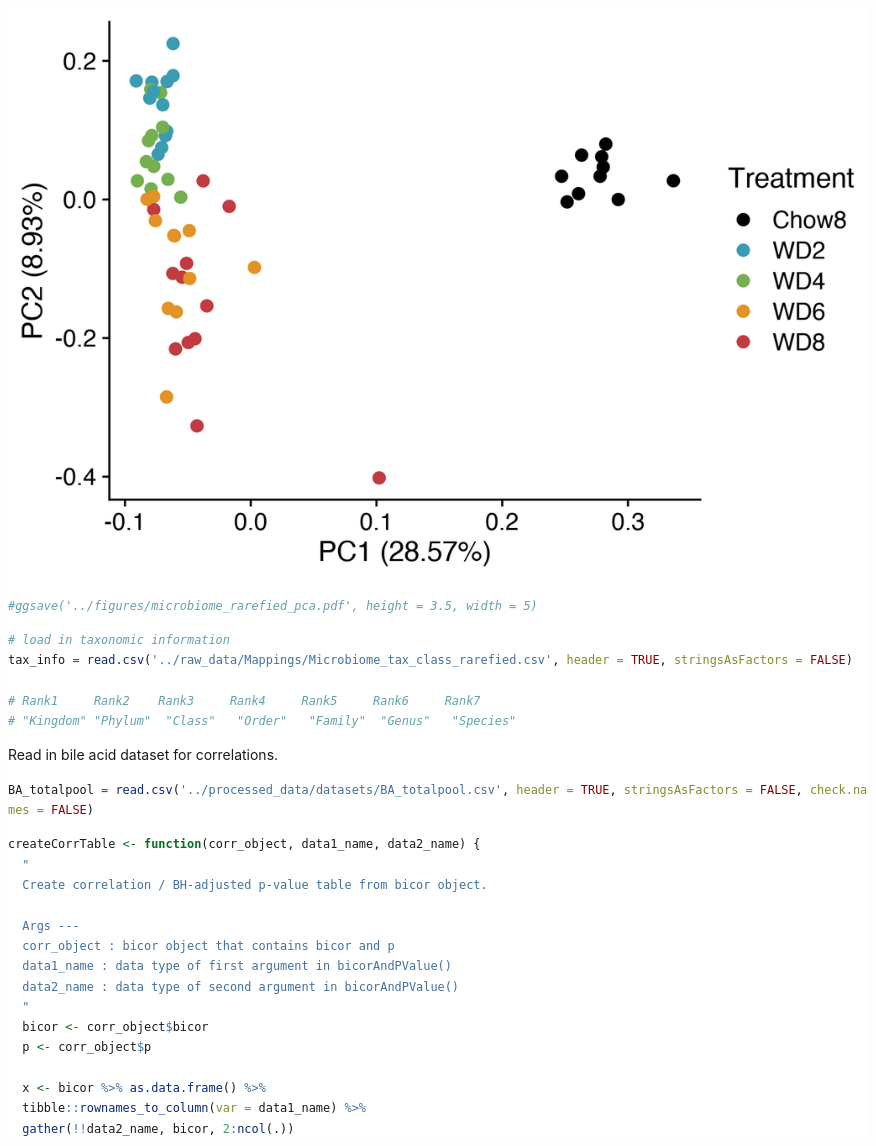 <img src="microbiome_files/figure-gfm/micro1-1.png" style="display: block; margin: auto;" />

``` r
#ggsave('../figures/microbiome_rarefied_pca.pdf', height = 3.5, width = 5)
```

``` r
# load in taxonomic information
tax_info = read.csv('../raw_data/Mappings/Microbiome_tax_class_rarefied.csv', header = TRUE, stringsAsFactors = FALSE)

# Rank1     Rank2    Rank3     Rank4     Rank5     Rank6     Rank7
# "Kingdom" "Phylum"  "Class"   "Order"   "Family"  "Genus"   "Species"
```

Read in bile acid dataset for correlations.

``` r
BA_totalpool = read.csv('../processed_data/datasets/BA_totalpool.csv', header = TRUE, stringsAsFactors = FALSE, check.names = FALSE)
```

``` r
createCorrTable <- function(corr_object, data1_name, data2_name) {
  "
  Create correlation / BH-adjusted p-value table from bicor object.
  
  Args ---
  corr_object : bicor object that contains bicor and p 
  data1_name : data type of first argument in bicorAndPValue()
  data2_name : data type of second argument in bicorAndPValue()
  "
  bicor <- corr_object$bicor
  p <- corr_object$p

  x <- bicor %>% as.data.frame() %>%
  tibble::rownames_to_column(var = data1_name) %>%
  gather(!!data2_name, bicor, 2:ncol(.))
```